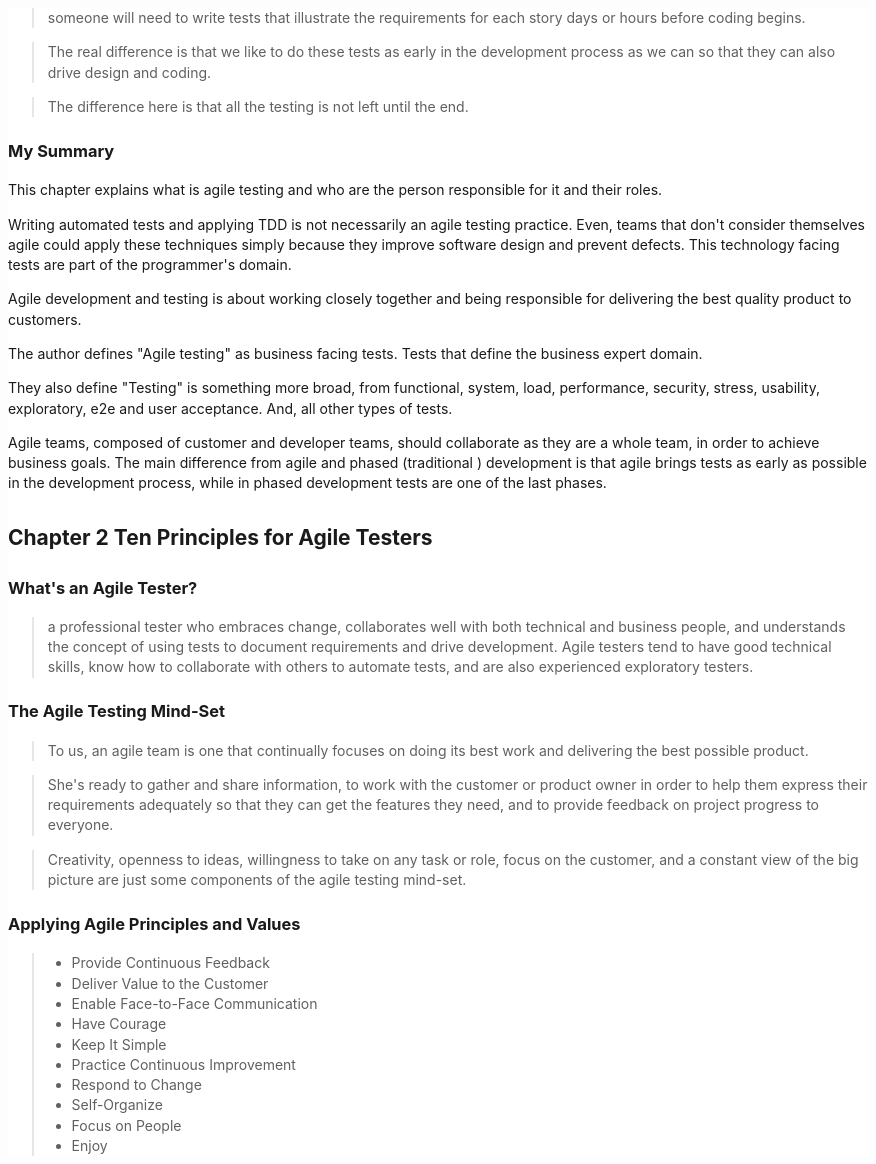 > someone will need to write tests that illustrate the requirements for each story days or hours before coding begins.

> The real difference is that we like to do these tests as early in the development process as we can so that they can also drive design and coding.

> The difference here is that all the testing is not left until the end.

### My Summary

This chapter explains what is agile testing and who are the person responsible for it and their roles.

Writing automated tests and applying TDD is not necessarily an agile testing practice. Even, teams that don't consider themselves agile could apply these techniques simply because they improve software design and prevent defects. This technology facing tests are part of the programmer's domain.

Agile development and testing is about working closely together and being responsible for delivering the best quality product to customers.

The author defines "Agile testing" as business facing tests. Tests that define the business expert domain.

They also define "Testing" is something more broad, from functional, system, load, performance, security, stress, usability, exploratory, e2e and user acceptance. And, all other types of tests.

Agile teams, composed of customer and developer teams, should collaborate as they are a whole team, in order to achieve business goals. The main difference from agile and phased (traditional ) development is that agile brings tests as early as possible in the development process, while in phased development tests are one of the last phases.

## Chapter 2 Ten Principles for Agile Testers

### What's an Agile Tester?

> a professional tester who embraces change, collaborates well with both technical and business people, and understands the concept of using tests to document requirements and drive development. Agile testers tend to have good technical skills, know how to collaborate with others to automate tests, and are also experienced exploratory testers.

### The Agile Testing Mind-Set

> To us, an agile team is one that continually focuses on doing its best work and delivering the best possible product.

> She's ready to gather and share information, to work with the customer or product owner in order to help them express their requirements adequately so that they can get the features they need, and to provide feedback on project progress to everyone.

> Creativity, openness to ideas, willingness to take on any task or role, focus on the customer, and a constant view of the big picture are just some components of the agile testing mind-set.

### Applying Agile Principles and Values

> - Provide Continuous Feedback
> - Deliver Value to the Customer
> - Enable Face-to-Face Communication
> - Have Courage
> - Keep It Simple
> - Practice Continuous Improvement
> - Respond to Change
> - Self-Organize
> - Focus on People
> - Enjoy
